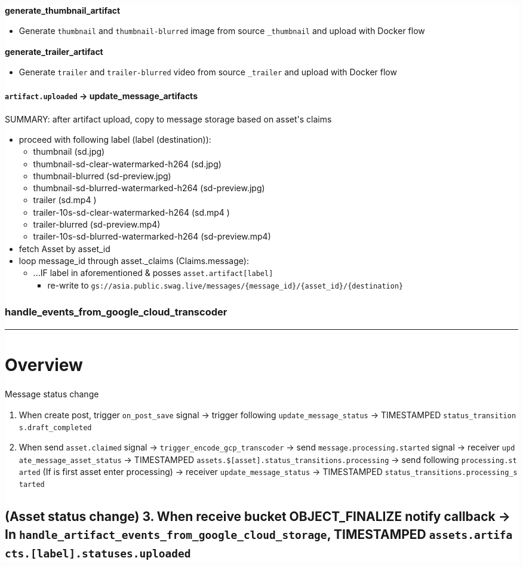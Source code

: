 **generate_thumbnail_artifact**

- Generate `thumbnail` and `thumbnail-blurred` image from source `_thumbnail` and upload with Docker flow

**generate_trailer_artifact**

- Generate `trailer` and `trailer-blurred` video from source `_trailer` and upload with Docker flow

#### `artifact.uploaded` -> update_message_artifacts

SUMMARY: after artifact upload, copy to message storage based on asset's claims

- proceed with following label (label (destination)):
  - thumbnail (sd.jpg)
  - thumbnail-sd-clear-watermarked-h264 (sd.jpg)
  - thumbnail-blurred (sd-preview.jpg)
  - thumbnail-sd-blurred-watermarked-h264 (sd-preview.jpg)
  - trailer (sd.mp4 )
  - trailer-10s-sd-clear-watermarked-h264 (sd.mp4 )
  - trailer-blurred (sd-preview.mp4)
  - trailer-10s-sd-blurred-watermarked-h264 (sd-preview.mp4)
- fetch Asset by asset_id
- loop message_id through asset._claims (Claims.message):
  - ...IF label in aforementioned & posses `asset.artifact[label]`
    - re-write to `gs://asia.public.swag.live/messages/{message_id}/{asset_id}/{destination}`

### handle_events_from_google_cloud_transcoder

---

# Overview

Message status change

1. When create post, trigger `on_post_save` signal
  -> trigger following `update_message_status`
  -> TIMESTAMPED `status_transitions.draft_completed`

2. When send `asset.claimed` signal
  -> `trigger_encode_gcp_transcoder`
  -> send `message.processing.started` signal
  -> receiver `update_message_asset_status`
  -> TIMESTAMPED `assets.$[asset].status_transitions.processing`
  -> send following `processing.started` (If is first asset enter processing)
  -> receiver `update_message_status`
  -> TIMESTAMPED `status_transitions.processing_started`

(Asset status change)
3. When receive bucket OBJECT_FINALIZE notify callback
  -> In `handle_artifact_events_from_google_cloud_storage`,
     TIMESTAMPED `assets.artifacts.[label].statuses.uploaded`
---

